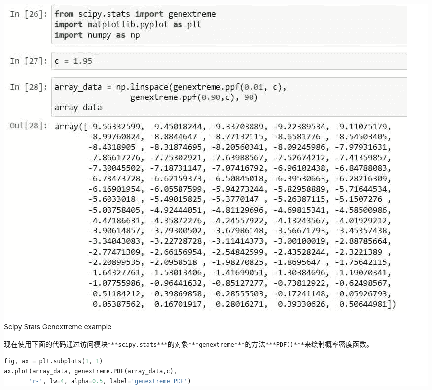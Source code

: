 ![Scipy Stats Genextreme example](img/d91a0bd87611a0fc3dc5d1817962f0f6.png "Scipy Stats Genextreme")

Scipy Stats Genextreme example

现在使用下面的代码通过访问模块`***scipy.stats***`的对象`***genextreme***`的方法`***PDF()***`来绘制概率密度函数。

```py
fig, ax = plt.subplots(1, 1)
ax.plot(array_data, genextreme.PDF(array_data,c),
       'r-', lw=4, alpha=0.5, label='genextreme PDF')
```
